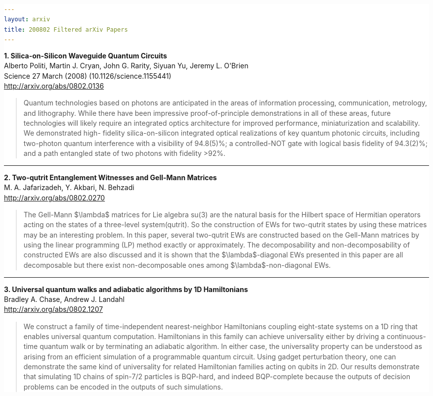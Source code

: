 ```yaml
---
layout: arxiv
title: 200802 Filtered arXiv Papers
---
```


**1.    Silica-on-Silicon Waveguide Quantum Circuits**  
Alberto Politi, Martin J. Cryan, John G. Rarity, Siyuan Yu, Jeremy L. O'Brien  
Science 27 March (2008) (10.1126/science.1155441)  
http://arxiv.org/abs/0802.0136  
<blockquote>
<p>
Quantum technologies based on photons are anticipated in the areas of information processing, communication, metrology, and lithography. While there have been impressive proof-of-principle demonstrations in all of these areas, future technologies will likely require an integrated optics architecture for improved performance, miniaturization and scalability. We demonstrated high- fidelity silica-on-silicon integrated optical realizations of key quantum photonic circuits, including two-photon quantum interference with a visibility of 94.8(5)%; a controlled-NOT gate with logical basis fidelity of 94.3(2)%; and a path entangled state of two photons with fidelity >92%.
</p>
</blockquote>

------

**2.    Two-qutrit Entanglement Witnesses and Gell-Mann Matrices**  
M. A. Jafarizadeh, Y. Akbari, N. Behzadi  
http://arxiv.org/abs/0802.0270  
<blockquote>
<p>
The Gell-Mann $\lambda$ matrices for Lie algebra su(3) are the natural basis for the Hilbert space of Hermitian operators acting on the states of a three-level system(qutrit). So the construction of EWs for two-qutrit states by using these matrices may be an interesting problem. In this paper, several two-qutrit EWs are constructed based on the Gell-Mann matrices by using the linear programming (LP) method exactly or approximately. The decomposability and non-decomposability of constructed EWs are also discussed and it is shown that the $\lambda$-diagonal EWs presented in this paper are all decomposable but there exist non-decomposable ones among $\lambda$-non-diagonal EWs.
</p>
</blockquote>

------

**3.    Universal quantum walks and adiabatic algorithms by 1D Hamiltonians**  
Bradley A. Chase, Andrew J. Landahl  
http://arxiv.org/abs/0802.1207  
<blockquote>
<p>
We construct a family of time-independent nearest-neighbor Hamiltonians coupling eight-state systems on a 1D ring that enables universal quantum computation. Hamiltonians in this family can achieve universality either by driving a continuous-time quantum walk or by terminating an adiabatic algorithm. In either case, the universality property can be understood as arising from an efficient simulation of a programmable quantum circuit. Using gadget perturbation theory, one can demonstrate the same kind of universality for related Hamiltonian families acting on qubits in 2D. Our results demonstrate that simulating 1D chains of spin-7/2 particles is BQP-hard, and indeed BQP-complete because the outputs of decision problems can be encoded in the outputs of such simulations.
</p>
</blockquote>
